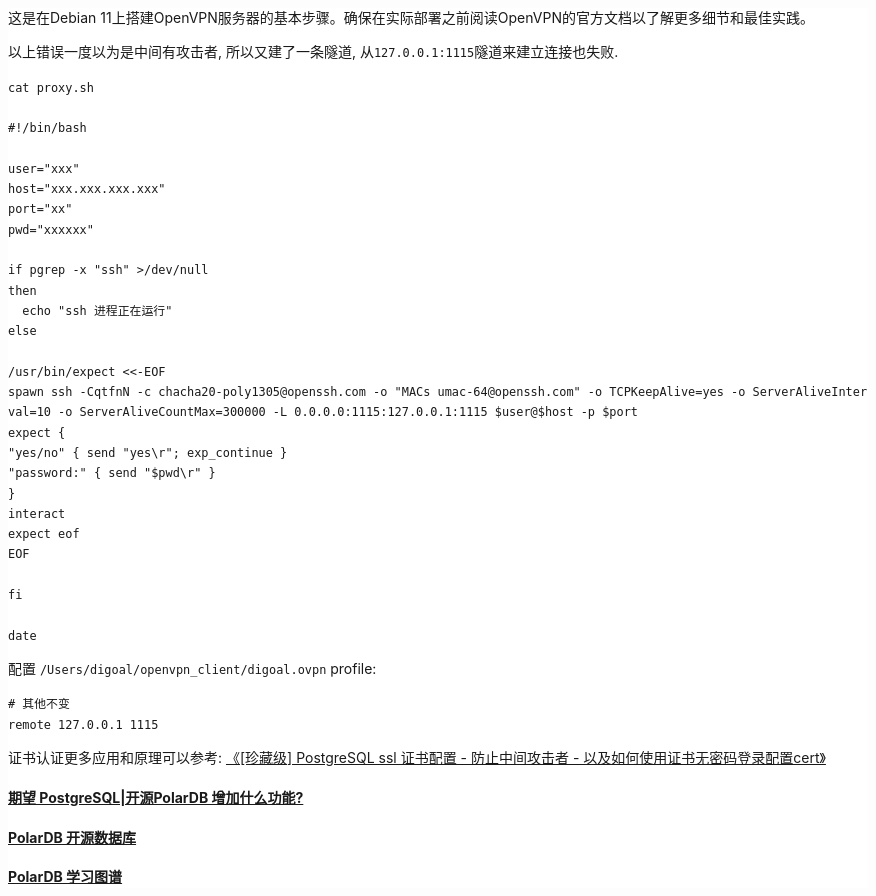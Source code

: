 这是在Debian 11上搭建OpenVPN服务器的基本步骤。确保在实际部署之前阅读OpenVPN的官方文档以了解更多细节和最佳实践。  
  
以上错误一度以为是中间有攻击者, 所以又建了一条隧道, 从`127.0.0.1:1115`隧道来建立连接也失败.  
  
```  
cat proxy.sh  
  
#!/bin/bash  
    
user="xxx"  
host="xxx.xxx.xxx.xxx"  
port="xx"  
pwd="xxxxxx"  
  
if pgrep -x "ssh" >/dev/null
then
  echo "ssh 进程正在运行" 
else
  
/usr/bin/expect <<-EOF  
spawn ssh -CqtfnN -c chacha20-poly1305@openssh.com -o "MACs umac-64@openssh.com" -o TCPKeepAlive=yes -o ServerAliveInterval=10 -o ServerAliveCountMax=300000 -L 0.0.0.0:1115:127.0.0.1:1115 $user@$host -p $port  
expect {  
"yes/no" { send "yes\r"; exp_continue }  
"password:" { send "$pwd\r" }  
}  
interact  
expect eof  
EOF  
   
fi
  
date  
```  
  
配置 `/Users/digoal/openvpn_client/digoal.ovpn` profile:    
```  
# 其他不变  
remote 127.0.0.1 1115  
```
  
证书认证更多应用和原理可以参考: [《[珍藏级] PostgreSQL ssl 证书配置 - 防止中间攻击者 - 以及如何使用证书无密码登录配置cert》](../202006/20200619_01.md)  
  
  
#### [期望 PostgreSQL|开源PolarDB 增加什么功能?](https://github.com/digoal/blog/issues/76 "269ac3d1c492e938c0191101c7238216")
  
  
#### [PolarDB 开源数据库](https://openpolardb.com/home "57258f76c37864c6e6d23383d05714ea")
  
  
#### [PolarDB 学习图谱](https://www.aliyun.com/database/openpolardb/activity "8642f60e04ed0c814bf9cb9677976bd4")
  